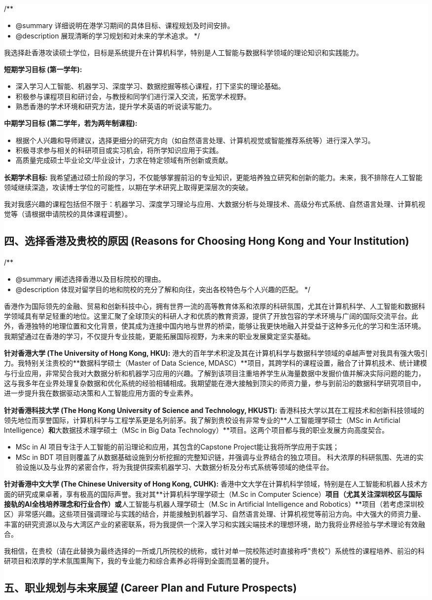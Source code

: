 /**
 * @summary 详细说明在港学习期间的具体目标、课程规划及时间安排。
 * @description 展现清晰的学习规划和对未来的学术追求。
 */

我选择赴香港攻读硕士学位，目标是系统提升在计算机科学，特别是人工智能与数据科学领域的理论知识和实践能力。

**短期学习目标 (第一学年):**
*   深入学习人工智能、机器学习、深度学习、数据挖掘等核心课程，打下坚实的理论基础。
*   积极参与课程项目和研讨会，与教授和同学们进行深入交流，拓宽学术视野。
*   熟悉香港的学术环境和研究方法，提升学术英语的听说读写能力。

**中期学习目标 (第二学年，若为两年制课程):**
*   根据个人兴趣和导师建议，选择更细分的研究方向（如自然语言处理、计算机视觉或智能推荐系统等）进行深入学习。
*   积极寻求参与相关的科研项目或实习机会，将所学知识应用于实践。
*   高质量完成硕士毕业论文/毕业设计，力求在特定领域有所创新或贡献。

**长期学术目标:**
我希望通过硕士阶段的学习，不仅能够掌握前沿的专业知识，更能培养独立研究和创新的能力。未来，我不排除在人工智能领域继续深造，攻读博士学位的可能性，以期在学术研究上取得更深层次的突破。

我对我感兴趣的课程包括但不限于：机器学习、深度学习理论与应用、大数据分析与处理技术、高级分布式系统、自然语言处理、计算机视觉等（请根据申请院校的具体课程调整）。

## 四、选择香港及贵校的原因 (Reasons for Choosing Hong Kong and Your Institution)

/**
 * @summary 阐述选择香港以及目标院校的理由。
 * @description 体现对留学目的地和院校的充分了解和向往，突出各校特色与个人兴趣的匹配。
 */

香港作为国际领先的金融、贸易和创新科技中心，拥有世界一流的高等教育体系和浓厚的科研氛围，尤其在计算机科学、人工智能和数据科学领域具有举足轻重的地位。这里汇聚了全球顶尖的科研人才和优质的教育资源，提供了开放包容的学术环境与广阔的国际交流平台。此外，香港独特的地理位置和文化背景，使其成为连接中国内地与世界的桥梁，能够让我更快地融入并受益于这种多元化的学习和生活环境。我期望通过在香港的学习，不仅提升专业技能，更能拓展国际视野，为未来的职业发展奠定坚实基础。

**针对香港大学 (The University of Hong Kong, HKU):**
港大的百年学术积淀及其在计算机科学与数据科学领域的卓越声誉对我具有强大吸引力。我特别关注贵校的**数据科学硕士（Master of Data Science, MDASC）**项目，其跨学科的课程设置，融合了计算机技术、统计建模与行业应用，非常契合我对大数据分析和机器学习应用的兴趣。了解到该项目注重培养学生从海量数据中发掘价值并解决实际问题的能力，这与我多年在业界处理复杂数据和优化系统的经验相辅相成。我期望能在港大接触到顶尖的师资力量，参与到前沿的数据科学研究项目中，进一步提升我在数据驱动决策和人工智能应用方面的专业素养。

**针对香港科技大学 (The Hong Kong University of Science and Technology, HKUST):**
香港科技大学以其在工程技术和创新科技领域的领先地位而享誉国际，计算机科学与工程学系更是名列前茅。我了解到贵校设有非常专业的**人工智能理学硕士（MSc in Artificial Intelligence）**和**大数据技术理学硕士（MSc in Big Data Technology）**项目。这两个项目都与我的职业发展方向高度契合。
*   MSc in AI 项目专注于人工智能的前沿理论和应用，其包含的Capstone Project能让我将所学应用于实践；
*   MSc in BDT 项目则覆盖了从数据基础设施到分析挖掘的完整知识链，并强调与业界结合的独立项目。
科大浓厚的科研氛围、先进的实验设施以及与业界的紧密合作，将为我提供探索机器学习、大数据分析及分布式系统等领域的绝佳平台。

**针对香港中文大学 (The Chinese University of Hong Kong, CUHK):**
香港中文大学在计算机科学领域，特别是在人工智能和机器人技术方面的研究成果卓著，享有极高的国际声誉。我对其**计算机科学理学硕士（M.Sc in Computer Science）**项目（尤其关注深圳校区与国际接轨的AI全栈培养理念和行业合作）或**人工智能与机器人理学硕士（M.Sc in Artificial Intelligence and Robotics）**项目（若考虑深圳校区）非常感兴趣。这些项目强调理论与实践的结合，并能接触到机器学习、自然语言处理、计算机视觉等前沿方向。中大强大的师资力量、丰富的研究资源以及与大湾区产业的紧密联系，将为我提供一个深入学习和实践尖端技术的理想环境，助力我将业界经验与学术理论有效融合。

我相信，在贵校（请在此替换为最终选择的一所或几所院校的统称，或针对单一院校陈述时直接称呼"贵校"）系统性的课程培养、前沿的科研项目和浓厚的学术氛围熏陶下，我的专业能力和综合素养必将得到全面而显著的提升。

## 五、职业规划与未来展望 (Career Plan and Future Prospects)
